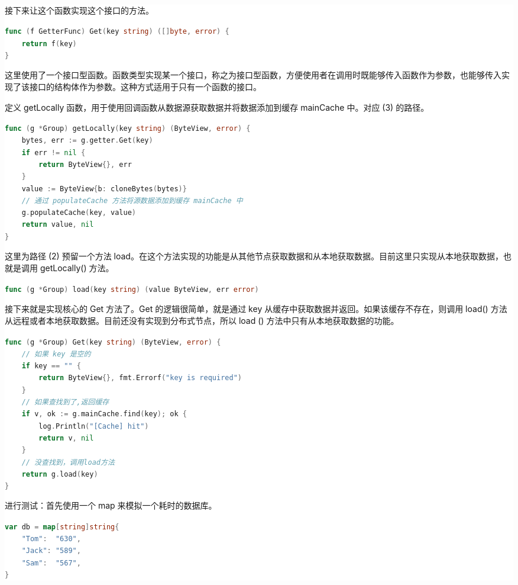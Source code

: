 接下来让这个函数实现这个接口的方法。

```go
func (f GetterFunc) Get(key string) ([]byte, error) {
    return f(key)
}
```

这里使用了一个接口型函数。函数类型实现某一个接口，称之为接口型函数，方便使用者在调用时既能够传入函数作为参数，也能够传入实现了该接口的结构体作为参数。这种方式适用于只有一个函数的接口。

定义 getLocally 函数，用于使用回调函数从数据源获取数据并将数据添加到缓存 mainCache  中。对应 (3) 的路径。

```go
func (g *Group) getLocally(key string) (ByteView, error) {
    bytes, err := g.getter.Get(key)
    if err != nil {
        return ByteView{}, err
    }
    value := ByteView{b: cloneBytes(bytes)}
    // 通过 populateCache 方法将源数据添加到缓存 mainCache 中
    g.populateCache(key, value)
    return value, nil
}
```

这里为路径 (2) 预留一个方法 load。在这个方法实现的功能是从其他节点获取数据和从本地获取数据。目前这里只实现从本地获取数据，也就是调用 getLocally() 方法。

```go
func (g *Group) load(key string) (value ByteView, err error)
```

接下来就是实现核心的 Get 方法了。Get 的逻辑很简单，就是通过 key 从缓存中获取数据并返回。如果该缓存不存在，则调用 load() 方法从远程或者本地获取数据。目前还没有实现到分布式节点，所以 load () 方法中只有从本地获取数据的功能。

```go
func (g *Group) Get(key string) (ByteView, error) {
    // 如果 key 是空的
    if key == "" {
        return ByteView{}, fmt.Errorf("key is required")
    }
    // 如果查找到了,返回缓存
    if v, ok := g.mainCache.find(key); ok {
        log.Println("[Cache] hit")
        return v, nil
    }
    // 没查找到，调用load方法
    return g.load(key)
}
```

进行测试：首先使用一个 map 来模拟一个耗时的数据库。

```go
var db = map[string]string{
    "Tom":  "630",
    "Jack": "589",
    "Sam":  "567",
}
```
